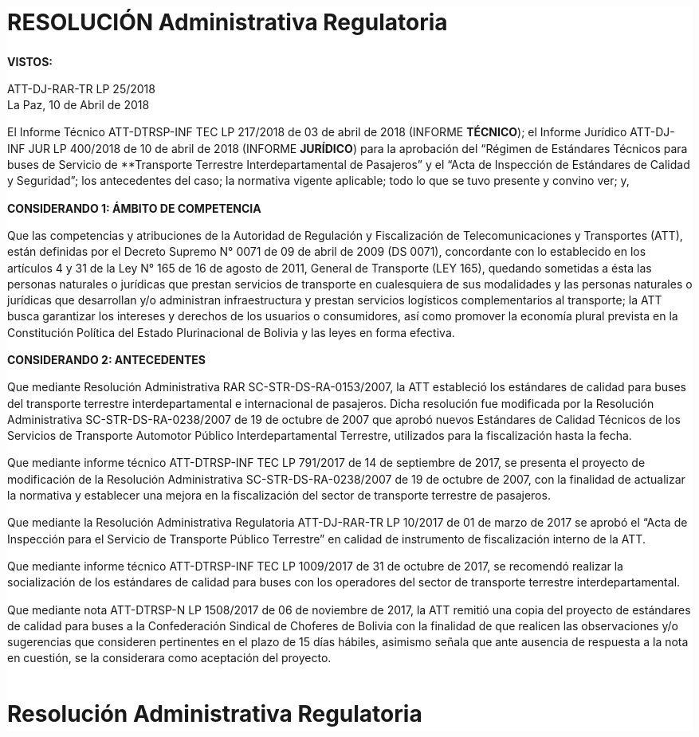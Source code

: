 # RESOLUCIÓN Administrativa Regulatoria

**VISTOS:**

ATT-DJ-RAR-TR LP 25/2018  
La Paz, 10 de Abril de 2018  

El Informe Técnico ATT-DTRSP-INF TEC LP 217/2018 de 03 de abril de 2018 (INFORME **TÉCNICO**); el Informe Jurídico ATT-DJ-INF JUR LP 400/2018 de 10 de abril de 2018 (INFORME **JURÍDICO**) para la aprobación del “Régimen de Estándares Técnicos para buses de Servicio de **Transporte Terrestre Interdepartamental de Pasajeros” y el “Acta de Inspección de Estándares de Calidad y Seguridad”; los antecedentes del caso; la normativa vigente aplicable; todo lo que se tuvo presente y convino ver; y,

**CONSIDERANDO 1: ÁMBITO DE COMPETENCIA**

Que las competencias y atribuciones de la Autoridad de Regulación y Fiscalización de Telecomunicaciones y Transportes (ATT), están definidas por el Decreto Supremo N° 0071 de 09 de abril de 2009 (DS 0071), concordante con lo establecido en los artículos 4 y 31 de la Ley N° 165 de 16 de agosto de 2011, General de Transporte (LEY 165), quedando sometidas a ésta las personas naturales o jurídicas que prestan servicios de transporte en cualesquiera de sus modalidades y las personas naturales o jurídicas que desarrollan y/o administran infraestructura y prestan servicios logísticos complementarios al transporte; la ATT busca garantizar los intereses y derechos de los usuarios o consumidores, así como promover la economía plural prevista en la Constitución Política del Estado Plurinacional de Bolivia y las leyes en forma efectiva.

**CONSIDERANDO 2: ANTECEDENTES**

Que mediante Resolución Administrativa RAR SC-STR-DS-RA-0153/2007, la ATT estableció los estándares de calidad para buses del transporte terrestre interdepartamental e internacional de pasajeros. Dicha resolución fue modificada por la Resolución Administrativa SC-STR-DS-RA-0238/2007 de 19 de octubre de 2007 que aprobó nuevos Estándares de Calidad Técnicos de los Servicios de Transporte Automotor Público Interdepartamental Terrestre, utilizados para la fiscalización hasta la fecha.

Que mediante informe técnico ATT-DTRSP-INF TEC LP 791/2017 de 14 de septiembre de 2017, se presenta el proyecto de modificación de la Resolución Administrativa SC-STR-DS-RA-0238/2007 de 19 de octubre de 2007, con la finalidad de actualizar la normativa y establecer una mejora en la fiscalización del sector de transporte terrestre de pasajeros.

Que mediante la Resolución Administrativa Regulatoria ATT-DJ-RAR-TR LP 10/2017 de 01 de marzo de 2017 se aprobó el “Acta de Inspección para el Servicio de Transporte Público Terrestre” en calidad de instrumento de fiscalización interno de la ATT.

Que mediante informe técnico ATT-DTRSP-INF TEC LP 1009/2017 de 31 de octubre de 2017, se recomendó realizar la socialización de los estándares de calidad para buses con los operadores del sector de transporte terrestre interdepartamental.

Que mediante nota ATT-DTRSP-N LP 1508/2017 de 06 de noviembre de 2017, la ATT remitió una copia del proyecto de estándares de calidad para buses a la Confederación Sindical de Choferes de Bolivia con la finalidad de que realicen las observaciones y/o sugerencias que consideren pertinentes en el plazo de 15 días hábiles, asimismo señala que ante ausencia de respuesta a la nota en cuestión, se la considerara como aceptación del proyecto.

# Resolución Administrativa Regulatoria
